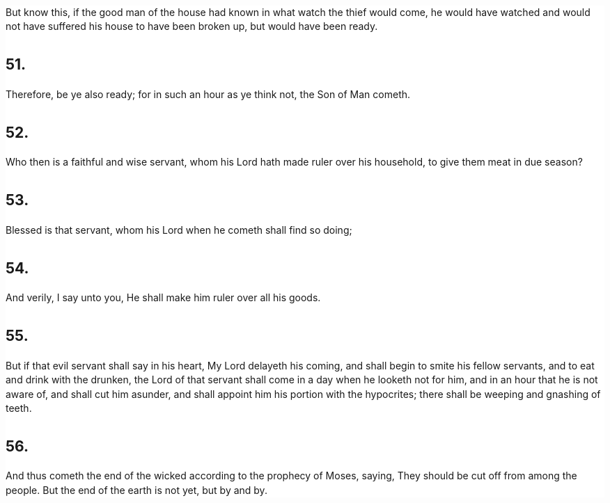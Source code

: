 But know this, if the good man of the house had known in what watch the thief would come, he would have watched and would not have suffered his house to have been broken up, but would have been ready.
## 51.
Therefore, be ye also ready; for in such an hour as ye think not, the Son of Man cometh.
## 52.
Who then is a faithful and wise servant, whom his Lord hath made ruler over his household, to give them meat in due season?
## 53.
Blessed is that servant, whom his Lord when he cometh shall find so doing;
## 54.
And verily, I say unto you, He shall make him ruler over all his goods.
## 55.
But if that evil servant shall say in his heart, My Lord delayeth his coming, and shall begin to smite his fellow servants, and to eat and drink with the drunken, the Lord of that servant shall come in a day when he looketh not for him, and in an hour that he is not aware of, and shall cut him asunder, and shall appoint him his portion with the hypocrites; there shall be weeping and gnashing of teeth.
## 56.
And thus cometh the end of the wicked according to the prophecy of Moses, saying, They should be cut off from among the people. But the end of the earth is not yet, but by and by.

